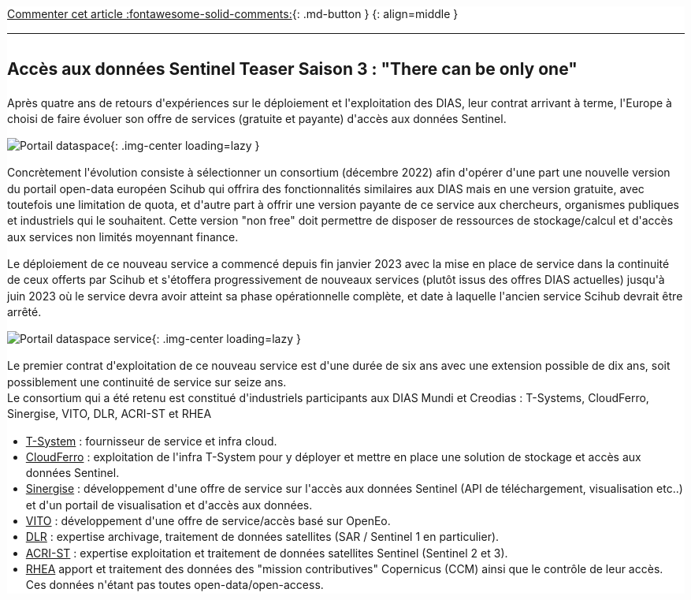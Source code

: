 [Commenter cet article :fontawesome-solid-comments:](#__comments){: .md-button }
{: align=middle }

----

## Accès aux données Sentinel Teaser Saison 3 : "There can be only one"

Après quatre ans de retours d'expériences sur le déploiement et l'exploitation des DIAS, leur contrat arrivant à terme, l'Europe à choisi de faire évoluer son offre de services (gratuite et payante) d'accès aux données Sentinel.

![Portail dataspace](https://cdn.geotribu.fr/img/articles-blog-rdp/articles/2023/copernicus_data/dataspace_accueil.png "Portail dataspace - Crédits ESA"){: .img-center loading=lazy }

Concrètement l'évolution consiste à sélectionner un consortium (décembre 2022) afin d'opérer d'une part une nouvelle version du portail open-data européen Scihub qui offrira des fonctionnalités similaires aux DIAS mais en une version gratuite, avec toutefois une limitation de quota, et d'autre part à offrir une version payante de ce service aux chercheurs, organismes publiques et industriels qui le souhaitent.
Cette version "non free" doit permettre de disposer de ressources de stockage/calcul et d'accès aux services non limités moyennant finance.

Le déploiement de ce nouveau service a commencé depuis fin janvier 2023 avec la mise en place de service dans la continuité de ceux offerts par Scihub et s'étoffera progressivement de nouveaux services (plutôt issus des offres DIAS actuelles) jusqu'à juin 2023 où le service devra avoir atteint sa phase opérationnelle complète, et date à laquelle l'ancien service Scihub devrait être arrêté.

![Portail dataspace service](https://cdn.geotribu.fr/img/articles-blog-rdp/articles/2023/copernicus_data/dataspace_service_description.png "Portail dataspace service- Crédits ESA"){: .img-center loading=lazy }

Le premier contrat d'exploitation de ce nouveau service est d'une durée de six ans avec une extension possible de dix ans, soit possiblement une continuité de service sur seize ans.  
Le consortium qui a été retenu est constitué d'industriels participants aux DIAS Mundi et Creodias : T-Systems, CloudFerro, Sinergise, VITO,  DLR, ACRI-ST et RHEA

* [T-System](https://www.telekom.com/en/media/media-information/archive/copernicus-data-space-1024098) : fournisseur de service et infra cloud.
* [CloudFerro](https://cloudferro.com/en/news/cloudferro-and-its-partners-are-building-copernicus-data-access-service/) : exploitation de l'infra T-System pour y déployer et mettre en place une solution de stockage et accès aux données Sentinel.
* [Sinergise](https://sinergise.com/en/news/copernicus-data-access-service-delivers-first-results) : développement d'une offre de service sur l'accès aux données Sentinel (API de téléchargement, visualisation etc..) et d'un portail de visualisation et d'accès aux données.
* [VITO](https://remotesensing.vito.be/new-copernicus-data-access-service-kicked) : développement d'une offre de service/accès basé sur OpenEo.
* [DLR](https://www.dlr.de/content/en/articles/news/2023/01/20230124_new-data-platform-to-host-copernicus-earth-observation-data.html) : expertise archivage, traitement de données satellites (SAR / Sentinel 1 en particulier).
* [ACRI-ST](https://www.acri-st.fr/fr/portfolio) : expertise exploitation et traitement de données satellites Sentinel (Sentinel 2 et 3).
* [RHEA](https://www.rheagroup.com/fr/rhea-accompagne-le-deploiement-du-nouvel-ecosysteme-de-donnees-spatiales-copernicus/) apport et traitement des données des "mission contributives" Copernicus (CCM) ainsi que le contrôle de leur accès. Ces données n'étant pas toutes open-data/open-access.
